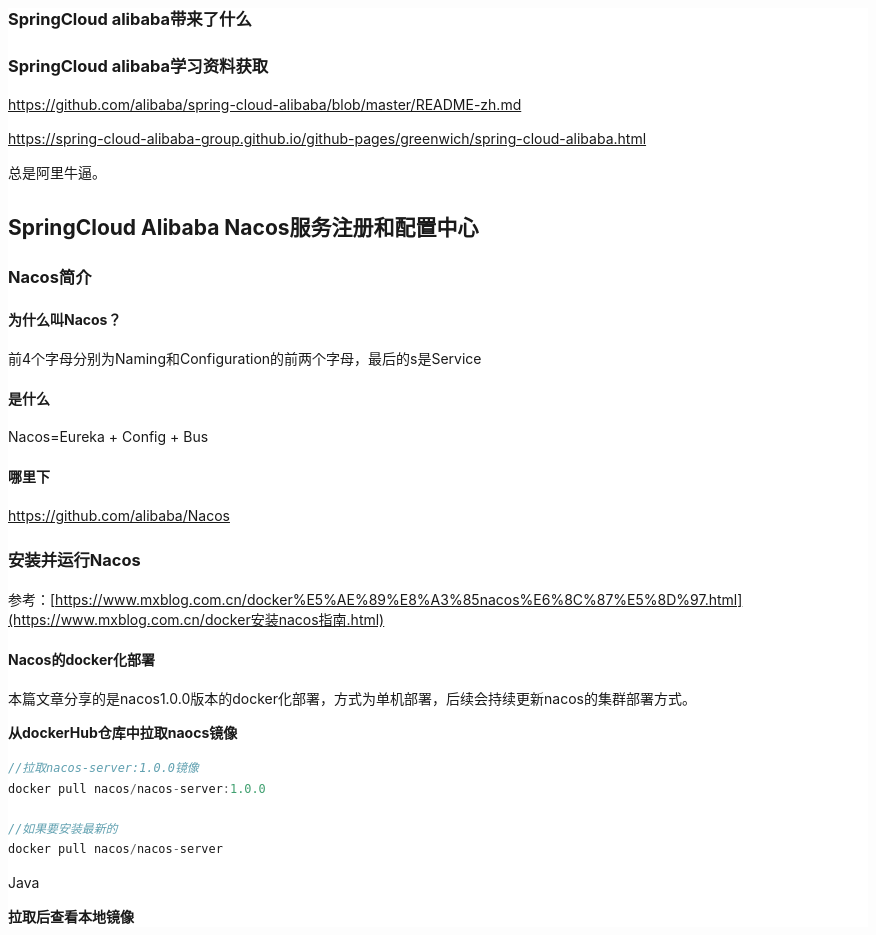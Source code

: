 ### SpringCloud alibaba带来了什么

### SpringCloud alibaba学习资料获取

https://github.com/alibaba/spring-cloud-alibaba/blob/master/README-zh.md

https://spring-cloud-alibaba-group.github.io/github-pages/greenwich/spring-cloud-alibaba.html

总是阿里牛逼。



## SpringCloud Alibaba Nacos服务注册和配置中心

### Nacos简介

#### 为什么叫Nacos？

前4个字母分别为Naming和Configuration的前两个字母，最后的s是Service



#### 是什么

Nacos=Eureka + Config + Bus



#### 哪里下

https://github.com/alibaba/Nacos



### 安装并运行Nacos



参考：[https://www.mxblog.com.cn/docker%E5%AE%89%E8%A3%85nacos%E6%8C%87%E5%8D%97.html](https://www.mxblog.com.cn/docker安装nacos指南.html)  

#### Nacos的docker化部署

本篇文章分享的是nacos1.0.0版本的docker化部署，方式为单机部署，后续会持续更新nacos的集群部署方式。

**从dockerHub仓库中拉取naocs镜像**

```java
//拉取nacos-server:1.0.0镜像
docker pull nacos/nacos-server:1.0.0
    
//如果要安装最新的
docker pull nacos/nacos-server

```

Java

**拉取后查看本地镜像**
